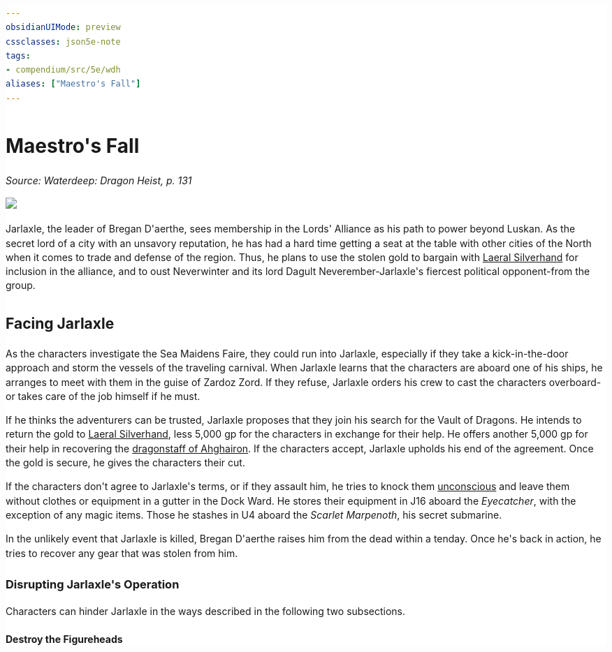 ```yaml
---
obsidianUIMode: preview
cssclasses: json5e-note
tags:
- compendium/src/5e/wdh
aliases: ["Maestro's Fall"]
---
```

# Maestro's Fall
*Source: Waterdeep: Dragon Heist, p. 131* 

![](https://raw.githubusercontent.com/5etools-mirror-3/5etools-img/main/adventure/WDH/ChapterSeven.webp#center)

Jarlaxle, the leader of Bregan D'aerthe, sees membership in the Lords' Alliance as his path to power beyond Luskan. As the secret lord of a city with an unsavory reputation, he has had a hard time getting a seat at the table with other cities of the North when it comes to trade and defense of the region. Thus, he plans to use the stolen gold to bargain with [Laeral Silverhand](Mechanics/bestiary/npc/laeral-silverhand-wdh.md) for inclusion in the alliance, and to oust Neverwinter and its lord Dagult Neverember-Jarlaxle's fiercest political opponent-from the group.

## Facing Jarlaxle

As the characters investigate the Sea Maidens Faire, they could run into Jarlaxle, especially if they take a kick-in-the-door approach and storm the vessels of the traveling carnival. When Jarlaxle learns that the characters are aboard one of his ships, he arranges to meet with them in the guise of Zardoz Zord. If they refuse, Jarlaxle orders his crew to cast the characters overboard-or takes care of the job himself if he must.

If he thinks the adventurers can be trusted, Jarlaxle proposes that they join his search for the Vault of Dragons. He intends to return the gold to [Laeral Silverhand](Mechanics/bestiary/npc/laeral-silverhand-wdh.md), less 5,000 gp for the characters in exchange for their help. He offers another 5,000 gp for their help in recovering the [dragonstaff of Ahghairon](Mechanics/items/dragonstaff-of-ahghairon-wdh.md). If the characters accept, Jarlaxle upholds his end of the agreement. Once the gold is secure, he gives the characters their cut.

If the characters don't agree to Jarlaxle's terms, or if they assault him, he tries to knock them [unconscious](Mechanics/Rules/conditions.md#Unconscious) and leave them without clothes or equipment in a gutter in the Dock Ward. He stores their equipment in J16 aboard the *Eyecatcher*, with the exception of any magic items. Those he stashes in U4 aboard the *Scarlet Marpenoth*, his secret submarine.

In the unlikely event that Jarlaxle is killed, Bregan D'aerthe raises him from the dead within a tenday. Once he's back in action, he tries to recover any gear that was stolen from him.

### Disrupting Jarlaxle's Operation

Characters can hinder Jarlaxle in the ways described in the following two subsections.

#### Destroy the Figureheads
